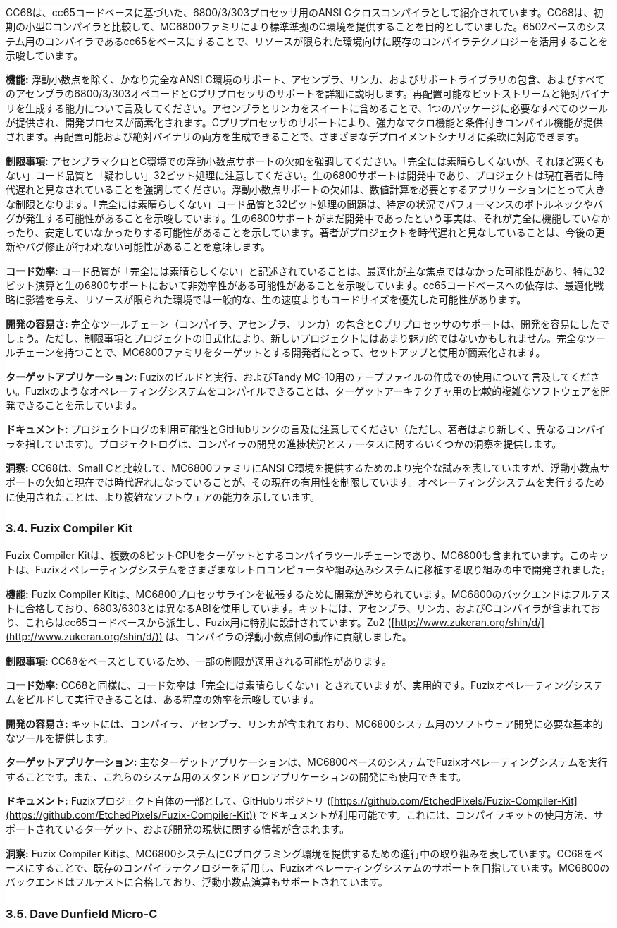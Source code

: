 CC68は、cc65コードベースに基づいた、6800/3/303プロセッサ用のANSI Cクロスコンパイラとして紹介されています。CC68は、初期の小型Cコンパイラと比較して、MC6800ファミリにより標準準拠のC環境を提供することを目的としていました。6502ベースのシステム用のコンパイラであるcc65をベースにすることで、リソースが限られた環境向けに既存のコンパイラテクノロジーを活用することを示唆しています。

**機能:** 浮動小数点を除く、かなり完全なANSI C環境のサポート、アセンブラ、リンカ、およびサポートライブラリの包含、およびすべてのアセンブラの6800/3/303オペコードとCプリプロセッサのサポートを詳細に説明します。再配置可能なビットストリームと絶対バイナリを生成する能力について言及してください。アセンブラとリンカをスイートに含めることで、1つのパッケージに必要なすべてのツールが提供され、開発プロセスが簡素化されます。Cプリプロセッサのサポートにより、強力なマクロ機能と条件付きコンパイル機能が提供されます。再配置可能および絶対バイナリの両方を生成できることで、さまざまなデプロイメントシナリオに柔軟に対応できます。

**制限事項:** アセンブラマクロとC環境での浮動小数点サポートの欠如を強調してください。「完全には素晴らしくないが、それほど悪くもない」コード品質と「疑わしい」32ビット処理に注意してください。生の6800サポートは開発中であり、プロジェクトは現在著者に時代遅れと見なされていることを強調してください。浮動小数点サポートの欠如は、数値計算を必要とするアプリケーションにとって大きな制限となります。「完全には素晴らしくない」コード品質と32ビット処理の問題は、特定の状況でパフォーマンスのボトルネックやバグが発生する可能性があることを示唆しています。生の6800サポートがまだ開発中であったという事実は、それが完全に機能していなかったり、安定していなかったりする可能性があることを示しています。著者がプロジェクトを時代遅れと見なしていることは、今後の更新やバグ修正が行われない可能性があることを意味します。

**コード効率:** コード品質が「完全には素晴らしくない」と記述されていることは、最適化が主な焦点ではなかった可能性があり、特に32ビット演算と生の6800サポートにおいて非効率性がある可能性があることを示唆しています。cc65コードベースへの依存は、最適化戦略に影響を与え、リソースが限られた環境では一般的な、生の速度よりもコードサイズを優先した可能性があります。

**開発の容易さ:** 完全なツールチェーン（コンパイラ、アセンブラ、リンカ）の包含とCプリプロセッサのサポートは、開発を容易にしたでしょう。ただし、制限事項とプロジェクトの旧式化により、新しいプロジェクトにはあまり魅力的ではないかもしれません。完全なツールチェーンを持つことで、MC6800ファミリをターゲットとする開発者にとって、セットアップと使用が簡素化されます。

**ターゲットアプリケーション:** Fuzixのビルドと実行、およびTandy MC-10用のテープファイルの作成での使用について言及してください。Fuzixのようなオペレーティングシステムをコンパイルできることは、ターゲットアーキテクチャ用の比較的複雑なソフトウェアを開発できることを示しています。

**ドキュメント:** プロジェクトログの利用可能性とGitHubリンクの言及に注意してください（ただし、著者はより新しく、異なるコンパイラを指しています）。プロジェクトログは、コンパイラの開発の進捗状況とステータスに関するいくつかの洞察を提供します。

**洞察:** CC68は、Small Cと比較して、MC6800ファミリにANSI C環境を提供するためのより完全な試みを表していますが、浮動小数点サポートの欠如と現在では時代遅れになっていることが、その現在の有用性を制限しています。オペレーティングシステムを実行するために使用されたことは、より複雑なソフトウェアの能力を示しています。

### **3.4. Fuzix Compiler Kit**

Fuzix Compiler Kitは、複数の8ビットCPUをターゲットとするコンパイラツールチェーンであり、MC6800も含まれています。このキットは、Fuzixオペレーティングシステムをさまざまなレトロコンピュータや組み込みシステムに移植する取り組みの中で開発されました。

**機能:** Fuzix Compiler Kitは、MC6800プロセッサラインを拡張するために開発が進められています。MC6800のバックエンドはフルテストに合格しており、6803/6303とは異なるABIを使用しています。キットには、アセンブラ、リンカ、およびCコンパイラが含まれており、これらはcc65コードベースから派生し、Fuzix用に特別に設計されています。Zu2 ([http://www.zukeran.org/shin/d/](http://www.zukeran.org/shin/d/)) は、コンパイラの浮動小数点側の動作に貢献しました。

**制限事項:** CC68をベースとしているため、一部の制限が適用される可能性があります。

**コード効率:** CC68と同様に、コード効率は「完全には素晴らしくない」とされていますが、実用的です。Fuzixオペレーティングシステムをビルドして実行できることは、ある程度の効率を示唆しています。

**開発の容易さ:** キットには、コンパイラ、アセンブラ、リンカが含まれており、MC6800システム用のソフトウェア開発に必要な基本的なツールを提供します。

**ターゲットアプリケーション:** 主なターゲットアプリケーションは、MC6800ベースのシステムでFuzixオペレーティングシステムを実行することです。また、これらのシステム用のスタンドアロンアプリケーションの開発にも使用できます。

**ドキュメント:** Fuzixプロジェクト自体の一部として、GitHubリポジトリ ([https://github.com/EtchedPixels/Fuzix-Compiler-Kit](https://github.com/EtchedPixels/Fuzix-Compiler-Kit)) でドキュメントが利用可能です。これには、コンパイラキットの使用方法、サポートされているターゲット、および開発の現状に関する情報が含まれます。

**洞察:** Fuzix Compiler Kitは、MC6800システムにCプログラミング環境を提供するための進行中の取り組みを表しています。CC68をベースにすることで、既存のコンパイラテクノロジーを活用し、Fuzixオペレーティングシステムのサポートを目指しています。MC6800のバックエンドはフルテストに合格しており、浮動小数点演算もサポートされています。

### **3.5. Dave Dunfield Micro-C**
